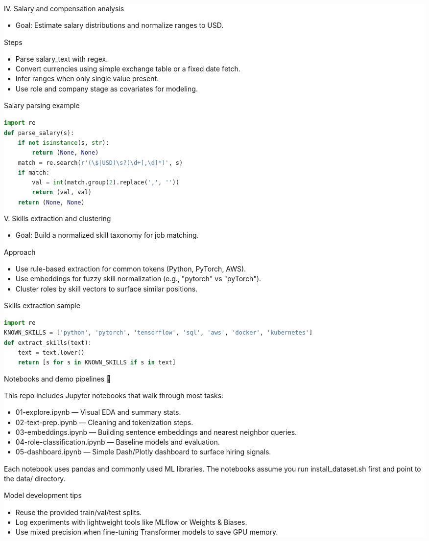 ```python
```

IV. Salary and compensation analysis
- Goal: Estimate salary distributions and normalize ranges to USD.

Steps
- Parse salary_text with regex.
- Convert currencies using simple exchange table or a fixed date fetch.
- Infer ranges when only single value present.
- Use role and company stage as covariates for modeling.

Salary parsing example
```python
import re
def parse_salary(s):
    if not isinstance(s, str):
        return (None, None)
    match = re.search(r'(\$|USD)\s?(\d+[,\d]*)', s)
    if match:
        val = int(match.group(2).replace(',', ''))
        return (val, val)
    return (None, None)
```

V. Skills extraction and clustering
- Goal: Build a normalized skill taxonomy for job matching.

Approach
- Use rule-based extraction for common tokens (Python, PyTorch, AWS).
- Use embeddings for fuzzy skill normalization (e.g., "pytorch" vs "pyTorch").
- Cluster roles by skill vectors to surface similar positions.

Skills extraction sample
```python
import re
KNOWN_SKILLS = ['python', 'pytorch', 'tensorflow', 'sql', 'aws', 'docker', 'kubernetes']
def extract_skills(text):
    text = text.lower()
    return [s for s in KNOWN_SKILLS if s in text]
```

Notebooks and demo pipelines 📓

This repo includes Jupyter notebooks that walk through most tasks:
- 01-explore.ipynb — Visual EDA and summary stats.
- 02-text-prep.ipynb — Cleaning and tokenization steps.
- 03-embeddings.ipynb — Building sentence embeddings and nearest neighbor queries.
- 04-role-classification.ipynb — Baseline models and evaluation.
- 05-dashboard.ipynb — Simple Dash/Plotly dashboard to surface hiring signals.

Each notebook uses pandas and commonly used ML libraries. The notebooks assume you run install_dataset.sh first and point to the data/ directory.

Model development tips
- Reuse the provided train/val/test splits.
- Log experiments with lightweight tools like MLflow or Weights & Biases.
- Use mixed precision when fine-tuning Transformer models to save GPU memory.
